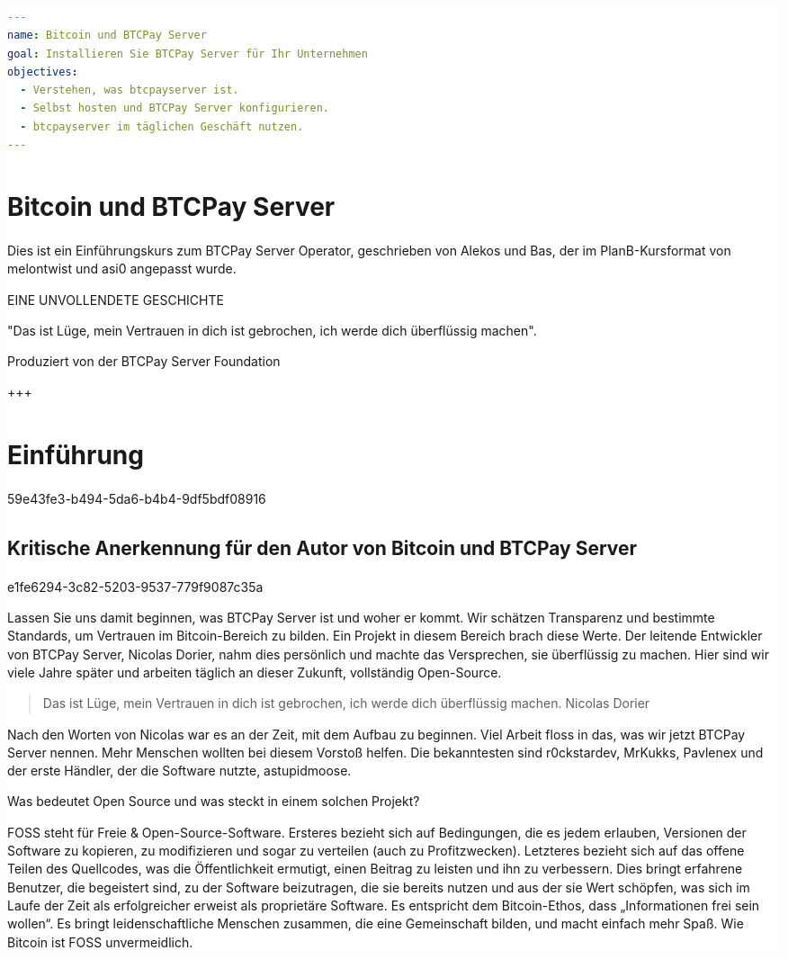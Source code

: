 ```yaml
---
name: Bitcoin und BTCPay Server
goal: Installieren Sie BTCPay Server für Ihr Unternehmen
objectives:
  - Verstehen, was btcpayserver ist.
  - Selbst hosten und BTCPay Server konfigurieren.
  - btcpayserver im täglichen Geschäft nutzen.
---
```


# Bitcoin und BTCPay Server

Dies ist ein Einführungskurs zum BTCPay Server Operator, geschrieben von Alekos und Bas, der im PlanB-Kursformat von melontwist und asi0 angepasst wurde.

EINE UNVOLLENDETE GESCHICHTE

"Das ist Lüge, mein Vertrauen in dich ist gebrochen, ich werde dich überflüssig machen".

Produziert von der BTCPay Server Foundation

+++

# Einführung

<partId>59e43fe3-b494-5da6-b4b4-9df5bdf08916</partId>

## Kritische Anerkennung für den Autor von Bitcoin und BTCPay Server

<chapterId>e1fe6294-3c82-5203-9537-779f9087c35a</chapterId>

Lassen Sie uns damit beginnen, was BTCPay Server ist und woher er kommt. Wir schätzen Transparenz und bestimmte Standards, um Vertrauen im Bitcoin-Bereich zu bilden.
Ein Projekt in diesem Bereich brach diese Werte. Der leitende Entwickler von BTCPay Server, Nicolas Dorier, nahm dies persönlich und machte das Versprechen, sie überflüssig zu machen. Hier sind wir viele Jahre später und arbeiten täglich an dieser Zukunft, vollständig Open-Source.

> Das ist Lüge, mein Vertrauen in dich ist gebrochen, ich werde dich überflüssig machen.
> Nicolas Dorier

Nach den Worten von Nicolas war es an der Zeit, mit dem Aufbau zu beginnen. Viel Arbeit floss in das, was wir jetzt BTCPay Server nennen. Mehr Menschen wollten bei diesem Vorstoß helfen. Die bekanntesten sind r0ckstardev, MrKukks, Pavlenex und der erste Händler, der die Software nutzte, astupidmoose.

Was bedeutet Open Source und was steckt in einem solchen Projekt?

FOSS steht für Freie & Open-Source-Software. Ersteres bezieht sich auf Bedingungen, die es jedem erlauben, Versionen der Software zu kopieren, zu modifizieren und sogar zu verteilen (auch zu Profitzwecken). Letzteres bezieht sich auf das offene Teilen des Quellcodes, was die Öffentlichkeit ermutigt, einen Beitrag zu leisten und ihn zu verbessern.
Dies bringt erfahrene Benutzer, die begeistert sind, zu der Software beizutragen, die sie bereits nutzen und aus der sie Wert schöpfen, was sich im Laufe der Zeit als erfolgreicher erweist als proprietäre Software. Es entspricht dem Bitcoin-Ethos, dass „Informationen frei sein wollen“. Es bringt leidenschaftliche Menschen zusammen, die eine Gemeinschaft bilden, und macht einfach mehr Spaß. Wie Bitcoin ist FOSS unvermeidlich.
